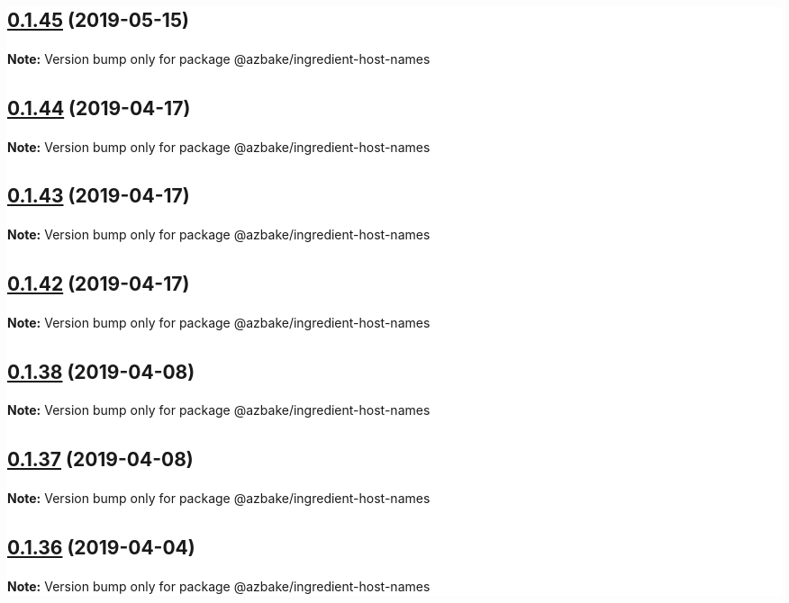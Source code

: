 

## [0.1.45](https://github.com/HomecareHomebase/azure-bake/compare/v0.1.44...v0.1.45) (2019-05-15)

**Note:** Version bump only for package @azbake/ingredient-host-names





## [0.1.44](https://github.com/HomecareHomebase/azure-bake/compare/v0.1.43...v0.1.44) (2019-04-17)

**Note:** Version bump only for package @azbake/ingredient-host-names





## [0.1.43](https://github.com/HomecareHomebase/azure-bake/compare/v0.1.42...v0.1.43) (2019-04-17)

**Note:** Version bump only for package @azbake/ingredient-host-names





## [0.1.42](https://github.com/HomecareHomebase/azure-bake/compare/v0.1.41...v0.1.42) (2019-04-17)

**Note:** Version bump only for package @azbake/ingredient-host-names





## [0.1.38](https://github.com/HomecareHomebase/azure-bake/compare/v0.1.37...v0.1.38) (2019-04-08)

**Note:** Version bump only for package @azbake/ingredient-host-names





## [0.1.37](https://github.com/HomecareHomebase/azure-bake/compare/v0.1.36...v0.1.37) (2019-04-08)

**Note:** Version bump only for package @azbake/ingredient-host-names





## [0.1.36](https://github.com/HomecareHomebase/azure-bake/compare/v0.1.34...v0.1.36) (2019-04-04)

**Note:** Version bump only for package @azbake/ingredient-host-names
